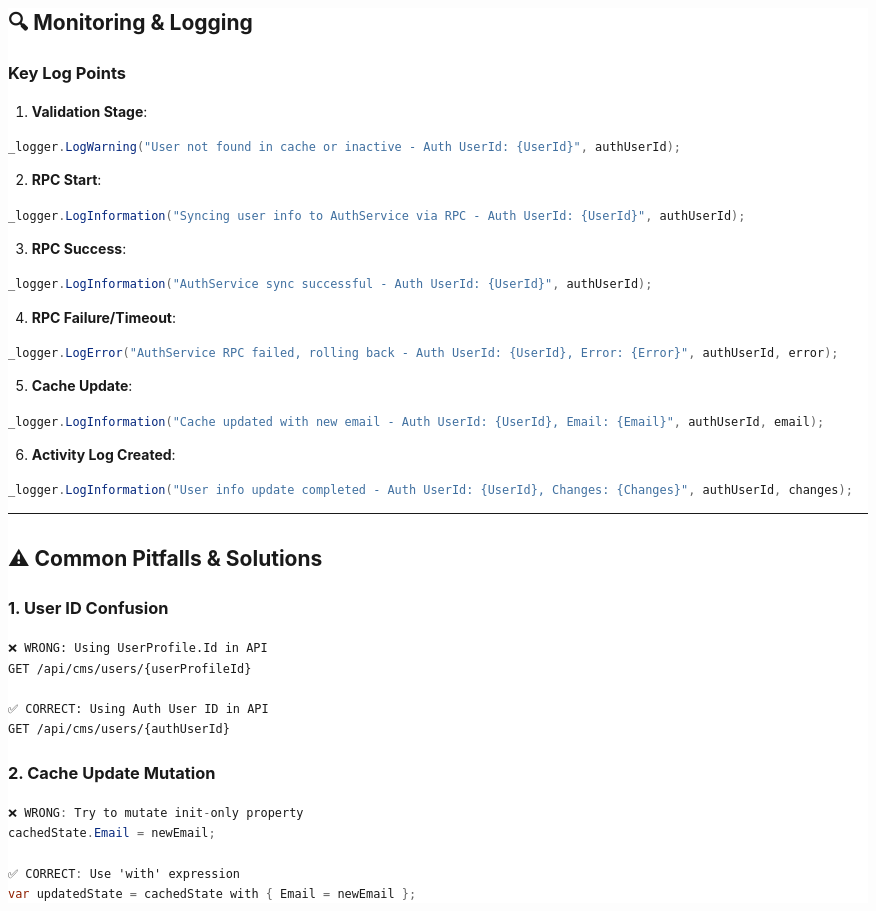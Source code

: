
## 🔍 Monitoring & Logging

### Key Log Points

1. **Validation Stage**:
```csharp
_logger.LogWarning("User not found in cache or inactive - Auth UserId: {UserId}", authUserId);
```

2. **RPC Start**:
```csharp
_logger.LogInformation("Syncing user info to AuthService via RPC - Auth UserId: {UserId}", authUserId);
```

3. **RPC Success**:
```csharp
_logger.LogInformation("AuthService sync successful - Auth UserId: {UserId}", authUserId);
```

4. **RPC Failure/Timeout**:
```csharp
_logger.LogError("AuthService RPC failed, rolling back - Auth UserId: {UserId}, Error: {Error}", authUserId, error);
```

5. **Cache Update**:
```csharp
_logger.LogInformation("Cache updated with new email - Auth UserId: {UserId}, Email: {Email}", authUserId, email);
```

6. **Activity Log Created**:
```csharp
_logger.LogInformation("User info update completed - Auth UserId: {UserId}, Changes: {Changes}", authUserId, changes);
```

---

## ⚠️ Common Pitfalls & Solutions

### 1. User ID Confusion
```
❌ WRONG: Using UserProfile.Id in API
GET /api/cms/users/{userProfileId}

✅ CORRECT: Using Auth User ID in API
GET /api/cms/users/{authUserId}
```

### 2. Cache Update Mutation
```csharp
❌ WRONG: Try to mutate init-only property
cachedState.Email = newEmail;

✅ CORRECT: Use 'with' expression
var updatedState = cachedState with { Email = newEmail };
```
